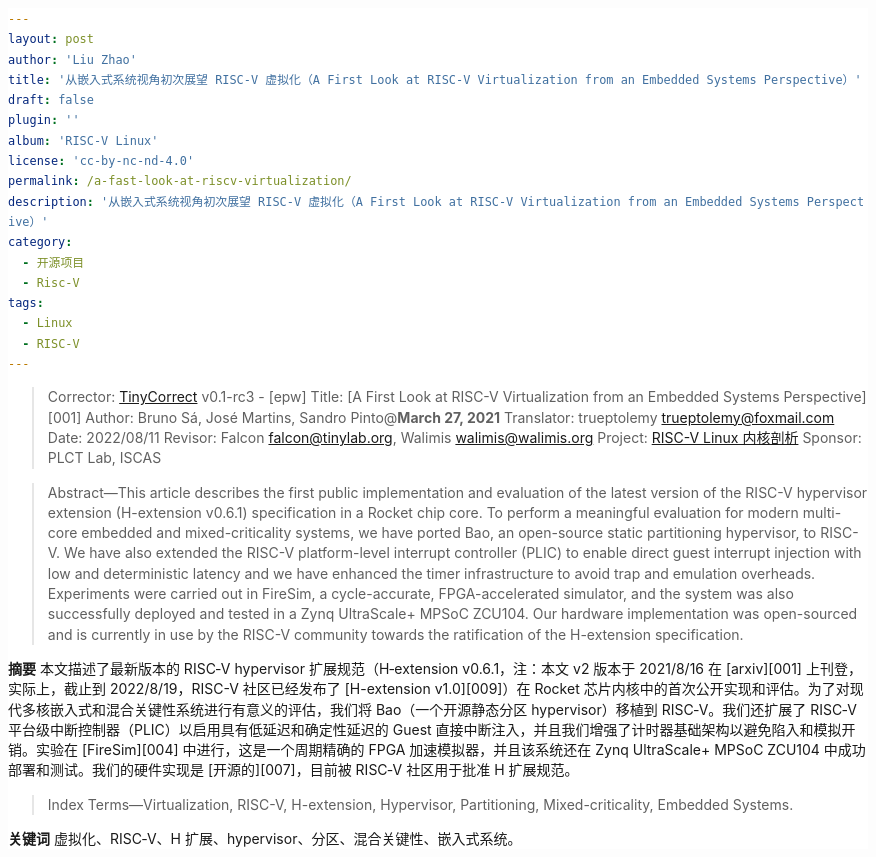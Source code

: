 ```yaml
---
layout: post
author: 'Liu Zhao'
title: '从嵌入式系统视角初次展望 RISC-V 虚拟化（A First Look at RISC-V Virtualization from an Embedded Systems Perspective）'
draft: false
plugin: ''
album: 'RISC-V Linux'
license: 'cc-by-nc-nd-4.0'
permalink: /a-fast-look-at-riscv-virtualization/
description: '从嵌入式系统视角初次展望 RISC-V 虚拟化（A First Look at RISC-V Virtualization from an Embedded Systems Perspective）'
category:
  - 开源项目
  - Risc-V
tags:
  - Linux
  - RISC-V
---
```


> Corrector:  [TinyCorrect](https://gitee.com/tinylab/tinycorrect) v0.1-rc3 - [epw]
> Title:      [A First Look at RISC-V Virtualization from an Embedded Systems Perspective][001]
> Author:     Bruno Sá, José Martins, Sandro Pinto@**March 27, 2021**
> Translator: trueptolemy <trueptolemy@foxmail.com>
> Date:       2022/08/11
> Revisor:    Falcon <falcon@tinylab.org>, Walimis <walimis@walimis.org>
> Project:    [RISC-V Linux 内核剖析](https://gitee.com/tinylab/riscv-linux)
> Sponsor:    PLCT Lab, ISCAS


> Abstract—This article describes the first public implementation and evaluation of the latest version of the RISC-V hypervisor extension (H-extension v0.6.1) specification in a Rocket chip core. To perform a meaningful evaluation for modern multi-core embedded and mixed-criticality systems, we have ported Bao, an open-source static partitioning hypervisor, to RISC-V. We have also extended the RISC-V platform-level interrupt controller (PLIC) to enable direct guest interrupt injection with low and deterministic latency and we have enhanced the timer infrastructure to avoid trap and emulation overheads. Experiments were carried out in FireSim, a cycle-accurate, FPGA-accelerated simulator, and the system was also successfully deployed and tested in a Zynq UltraScale+ MPSoC ZCU104. Our hardware implementation was open-sourced and is currently in use by the RISC-V community towards the ratification of the H-extension specification.

**摘要** 本文描述了最新版本的 RISC‑V hypervisor 扩展规范（H‑extension v0.6.1，注：本文 v2 版本于 2021/8/16 在 [arxiv][001] 上刊登，实际上，截止到 2022/8/19，RISC-V 社区已经发布了 [H-extension v1.0][009]）在 Rocket 芯片内核中的首次公开实现和评估。为了对现代多核嵌入式和混合关键性系统进行有意义的评估，我们将 Bao（一个开源静态分区 hypervisor）移植到 RISC‑V。我们还扩展了 RISC‑V 平台级中断控制器（PLIC）以启用具有低延迟和确定性延迟的 Guest 直接中断注入，并且我们增强了计时器基础架构以避免陷入和模拟开销。实验在 [FireSim][004] 中进行，这是一个周期精确的 FPGA 加速模拟器，并且该系统还在 Zynq UltraScale+ MPSoC ZCU104 中成功部署和测试。我们的硬件实现是 [开源的][007]，目前被 RISC‑V 社区用于批准 H 扩展规范。

> Index Terms—Virtualization, RISC-V, H-extension, Hypervisor, Partitioning, Mixed-criticality, Embedded Systems.

**关键词** 虚拟化、RISC‑V、H 扩展、hypervisor、分区、混合关键性、嵌入式系统。
